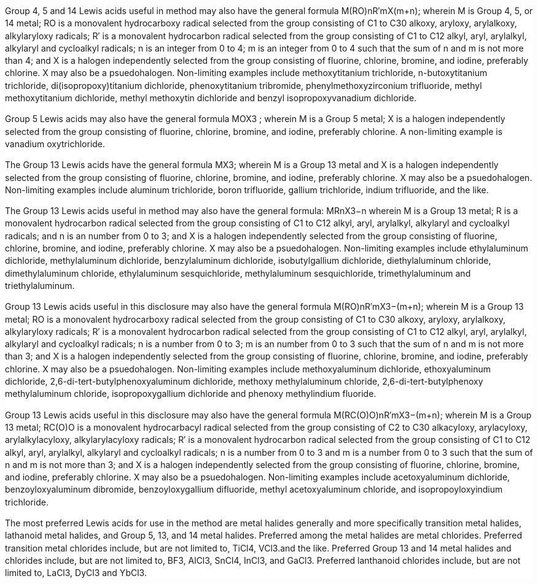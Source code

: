 Group 4, 5 and 14 Lewis acids useful in method may also have the general formula M(RO)nR′mX(m+n); wherein M is Group 4, 5, or 14 metal; RO is a monovalent hydrocarboxy radical selected from the group consisting of C1 to C30 alkoxy, aryloxy, arylalkoxy, alkylaryloxy radicals; R′ is a monovalent hydrocarbon radical selected from the group consisting of C1 to C12 alkyl, aryl, arylalkyl, alkylaryl and cycloalkyl radicals; n is an integer from 0 to 4; m is an integer from 0 to 4 such that the sum of n and m is not more than 4; and X is a halogen independently selected from the group consisting of fluorine, chlorine, bromine, and iodine, preferably chlorine. X may also be a psuedohalogen. Non-limiting examples include methoxytitanium trichloride, n-butoxytitanium trichloride, di(isopropoxy)titanium dichloride, phenoxytitanium tribromide, phenylmethoxyzirconium trifluoride, methyl methoxytitanium dichloride, methyl methoxytin dichloride and benzyl isopropoxyvanadium dichloride.

Group 5 Lewis acids may also have the general formula MOX3 ; wherein M is a Group 5 metal; X is a halogen independently selected from the group consisting of fluorine, chlorine, bromine, and iodine, preferably chlorine. A non-limiting example is vanadium oxytrichloride.

The Group 13 Lewis acids have the general formula MX3; wherein M is a Group 13 metal and X is a halogen independently selected from the group consisting of fluorine, chlorine, bromine, and iodine, preferably chlorine. X may also be a psuedohalogen. Non-limiting examples include aluminum trichloride, boron trifluoride, gallium trichloride, indium trifluoride, and the like.

The Group 13 Lewis acids useful in method may also have the general formula: MRnX3−n wherein M is a Group 13 metal; R is a monovalent hydrocarbon radical selected from the group consisting of C1 to C12 alkyl, aryl, arylalkyl, alkylaryl and cycloalkyl radicals; and n is an number from 0 to 3; and X is a halogen independently selected from the group consisting of fluorine, chlorine, bromine, and iodine, preferably chlorine. X may also be a psuedohalogen. Non-limiting examples include ethylaluminum dichloride, methylaluminum dichloride, benzylaluminum dichloride, isobutylgallium dichloride, diethylaluminum chloride, dimethylaluminum chloride, ethylaluminum sesquichloride, methylaluminum sesquichloride, trimethylaluminum and triethylaluminum.

Group 13 Lewis acids useful in this disclosure may also have the general formula M(RO)nR′mX3−(m+n); wherein M is a Group 13 metal; RO is a monovalent hydrocarboxy radical selected from the group consisting of C1 to C30 alkoxy, aryloxy, arylalkoxy, alkylaryloxy radicals; R′ is a monovalent hydrocarbon radical selected from the group consisting of C1 to C12 alkyl, aryl, arylalkyl, alkylaryl and cycloalkyl radicals; n is a number from 0 to 3; m is an number from 0 to 3 such that the sum of n and m is not more than 3; and X is a halogen independently selected from the group consisting of fluorine, chlorine, bromine, and iodine, preferably chlorine. X may also be a psuedohalogen. Non-limiting examples include methoxyaluminum dichloride, ethoxyaluminum dichloride, 2,6-di-tert-butylphenoxyaluminum dichloride, methoxy methylaluminum chloride, 2,6-di-tert-butylphenoxy methylaluminum chloride, isopropoxygallium dichloride and phenoxy methylindium fluoride.

Group 13 Lewis acids useful in this disclosure may also have the general formula M(RC(O)O)nR′mX3−(m+n); wherein M is a Group 13 metal; RC(O)O is a monovalent hydrocarbacyl radical selected from the group consisting of C2 to C30 alkacyloxy, arylacyloxy, arylalkylacyloxy, alkylarylacyloxy radicals; R′ is a monovalent hydrocarbon radical selected from the group consisting of C1 to C12 alkyl, aryl, arylalkyl, alkylaryl and cycloalkyl radicals; n is a number from 0 to 3 and m is a number from 0 to 3 such that the sum of n and m is not more than 3; and X is a halogen independently selected from the group consisting of fluorine, chlorine, bromine, and iodine, preferably chlorine. X may also be a psuedohalogen. Non-limiting examples include acetoxyaluminum dichloride, benzoyloxyaluminum dibromide, benzoyloxygallium difluoride, methyl acetoxyaluminum chloride, and isopropoyloxyindium trichloride.

The most preferred Lewis acids for use in the method are metal halides generally and more specifically transition metal halides, lathanoid metal halides, and Group 5, 13, and 14 metal halides. Preferred among the metal halides are metal chlorides. Preferred transition metal chlorides include, but are not limited to, TiCl4, VCl3.and the like. Preferred Group 13 and 14 metal halides and chlorides include, but are not limited to, BF3, AlCl3, SnCl4, InCl3, and GaCl3. Preferred lanthanoid chlorides include, but are not limited to, LaCl3, DyCl3 and YbCl3.
